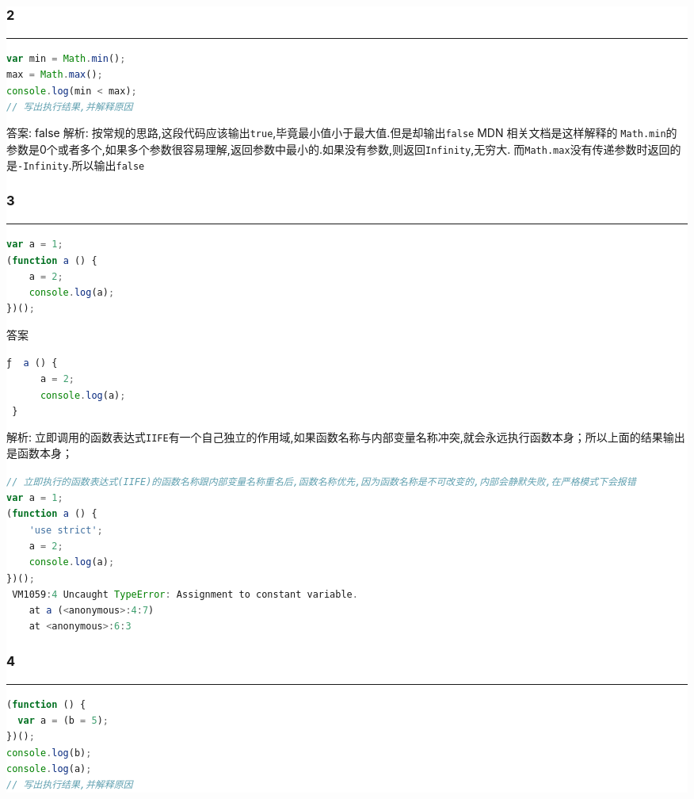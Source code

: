 ### 2
---
```js
var min = Math.min();
max = Math.max();
console.log(min < max);
// 写出执行结果,并解释原因
```

答案: false
解析:
按常规的思路,这段代码应该输出`true`,毕竟最小值小于最大值.但是却输出`false`
MDN 相关文档是这样解释的
`Math.min`的参数是0个或者多个,如果多个参数很容易理解,返回参数中最小的.如果没有参数,则返回`Infinity`,无穷大.
而`Math.max`没有传递参数时返回的是`-Infinity`.所以输出`false`

### 3
---
```js
var a = 1;
(function a () {
    a = 2;
    console.log(a);
})();
```

答案
```js
ƒ  a () {
      a = 2;
      console.log(a);
 }
```
解析:
立即调用的函数表达式`IIFE`有一个自己独立的作用域,如果函数名称与内部变量名称冲突,就会永远执行函数本身；所以上面的结果输出是函数本身；
```js
// 立即执行的函数表达式(IIFE)的函数名称跟内部变量名称重名后,函数名称优先,因为函数名称是不可改变的,内部会静默失败,在严格模式下会报错
var a = 1;
(function a () {
    'use strict';
    a = 2;
    console.log(a);
})();
 VM1059:4 Uncaught TypeError: Assignment to constant variable.
    at a (<anonymous>:4:7)
    at <anonymous>:6:3
```

### 4
---
```js
(function () {
  var a = (b = 5);
})();
console.log(b);
console.log(a);
// 写出执行结果,并解释原因
```
